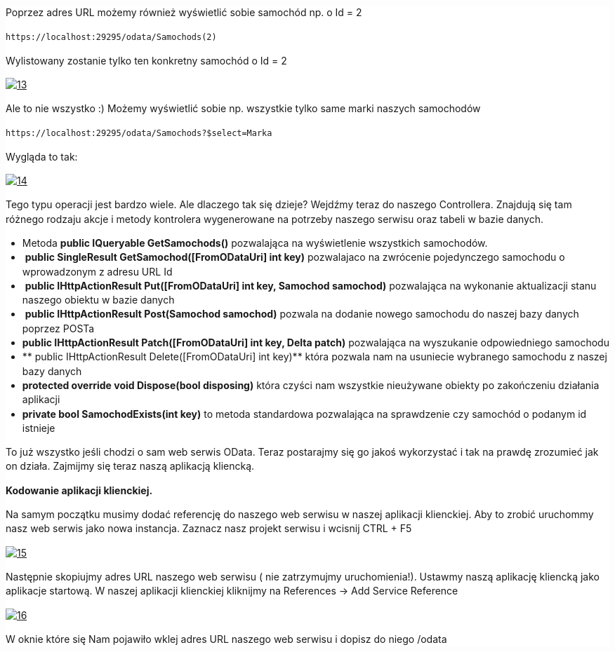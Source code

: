 Poprzez adres URL możemy również wyświetlić sobie samochód np. o Id = 2

```
https://localhost:29295/odata/Samochods(2)
```

Wylistowany zostanie tylko ten konkretny samochód o Id = 2

[![13](/assets/img/posts/2014/odata13.png)](/assets/img/posts/2014/odata13.png)

Ale to nie wszystko :) Możemy wyświetlić sobie np. wszystkie tylko same marki naszych samochodów

```
https://localhost:29295/odata/Samochods?$select=Marka
```

Wygląda to tak:

[![14](/assets/img/posts/2014/odata14.png)](/assets/img/posts/2014/odata14.png)

Tego typu operacji jest bardzo wiele. Ale dlaczego tak się dzieje? Wejdźmy teraz do naszego Controllera. Znajdują się tam różnego rodzaju akcje i metody kontrolera wygenerowane na potrzeby naszego serwisu oraz tabeli w bazie danych.
	
  * Metoda **public IQueryable<Samochod> GetSamochods()** pozwalająca na wyświetlenie wszystkich samochodów.
  *  **public SingleResult<Samochod> GetSamochod([FromODataUri] int key)** pozwalajaco na zwrócenie pojedynczego samochodu o wprowadzonym z adresu URL Id
  *  **public IHttpActionResult Put([FromODataUri] int key, Samochod samochod)** pozwalająca na wykonanie aktualizacji stanu naszego obiektu w bazie danych
  *  **public IHttpActionResult Post(Samochod samochod)** pozwala na dodanie nowego samochodu do naszej bazy danych poprzez POSTa
  * **public IHttpActionResult Patch([FromODataUri] int key, Delta<Samochod> patch)** pozwalająca na wyszukanie odpowiedniego samochodu
  * ** public IHttpActionResult Delete([FromODataUri] int key)** która pozwala nam na usuniecie wybranego samochodu z naszej bazy danych
  * **protected override void Dispose(bool disposing)** która czyści nam wszystkie nieużywane obiekty po zakończeniu działania aplikacji
  * **private bool SamochodExists(int key)** to metoda standardowa pozwalająca na sprawdzenie czy samochód o podanym id istnieje

To już wszystko jeśli chodzi o sam web serwis OData. Teraz postarajmy się go jakoś wykorzystać i tak na prawdę zrozumieć jak on działa. Zajmijmy się teraz naszą aplikacją kliencką.

**Kodowanie aplikacji klienckiej.**

Na samym początku musimy dodać referencję do naszego web serwisu w naszej aplikacji klienckiej. Aby to zrobić uruchommy nasz web serwis jako nowa instancja. Zaznacz nasz projekt serwisu i wcisnij CTRL + F5

[![15](/assets/img/posts/2014/odata15.png)](/assets/img/posts/2014/odata15.png)

Następnie skopiujmy adres URL naszego web serwisu ( nie zatrzymujmy uruchomienia!). Ustawmy naszą aplikację kliencką jako aplikacje startową. W naszej aplikacji klienckiej kliknijmy na References -> Add Service Reference

[![16](/assets/img/posts/2014/odata16.png)](/assets/img/posts/2014/odata16.png)

W oknie które się Nam pojawiło wklej adres URL naszego web serwisu i dopisz do niego /odata
